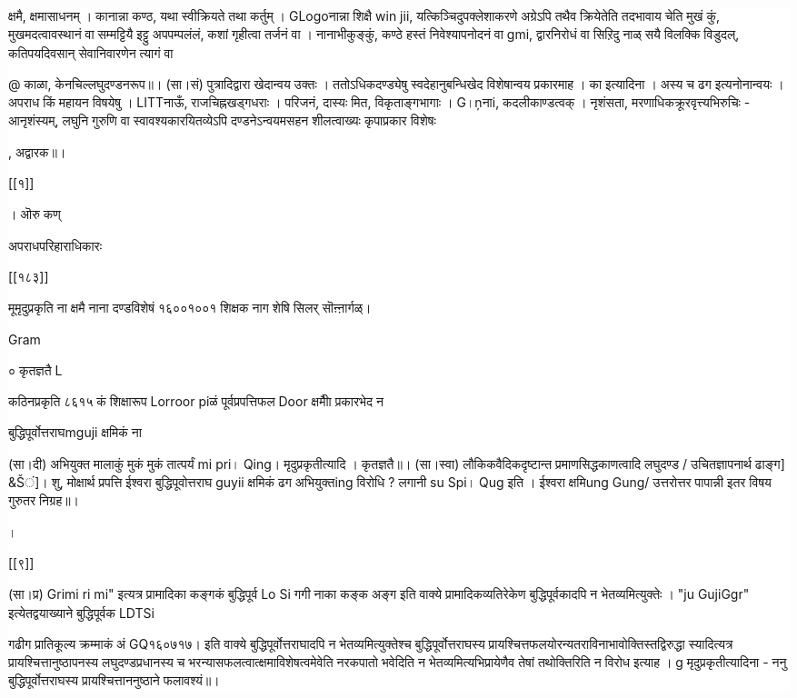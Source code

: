 क्षमै, क्षमासाधनम् । कानान्ना कण्ठ, यथा स्वीक्रियते तथा कर्तुम् । GLogoनान्ना शिक्षै win jii, यत्किञ्चिदुपक्लेशाकरणे अग्रेऽपि तथैव क्रियेतेति तदभावाय चेति मुखं कुं, मुखमदत्वावस्थानं वा सम्मट्टियै इट्टु अपपम्पलंलं, कशां गृहीत्वा तर्जनं वा । नानाभीकुङ्कुं, कण्ठे हस्तं निवेश्यापनोदनं वा gmi, द्वारनिरोधं वा सिऱिदु नाळ् सयै विलक्कि विडुदल्, कतिपयदिवसान् सेवानिवारणेन त्यागं वा 


@ काळा, केनचिल्लघुदण्डनरूप॥। (सा।सं) पुत्रादिद्वारा खेदान्वय उक्तः । ततोऽधिकदण्ड्येषु स्वदेहानुबन्धिखेद विशेषान्वय प्रकारमाह । का इत्यादिना । अस्य च ढग इत्यनोनान्वयः । अपराध किं महायन विषयेषु । LITTनाऊँ, राजचिह्नखड्गधराः । परिजनं, दास्यः मित, विकृताङ्गभागाः । G।ņनाi, कदलीकाण्डत्वक् । नृशंसता, मरणाधिकक्रूरवृत्त्यभिरुचिः - आनृशंस्यम्, लघुनि गुरुणि वा स्वावश्यकारयितव्येऽपि दण्डनेऽन्वयमसहन शीलत्वाख्यः कृपाप्रकार विशेषः 


, अद्वारक॥। 


[[१]]


। ऒरु कण् 


अपराधपरिहाराधिकारः 


[[१८३]]


मूमृदुप्रकृति ना क्षमै नाना दण्डविशेषं १६००१००१ शिक्षक नाग शेषि सिलर् सॊऩ्ऩार्गळ्। 


Gram 


० कृतज्ञतै L 


कठिनप्रकृति ८६१५ कं शिक्षारूप Lorroor piळं पूर्वप्रपत्तिफल Door क्षमैीा प्रकारभेद न 


बुद्धिपूर्वोत्तराघmguji क्षमिकं ना 


(सा।दी) अभियुक्त मालाकुं मुकं मुकं तात्पर्यं mi pri। Qing। मृदुप्रकृतीत्यादि । कृतज्ञतै॥। (सा।स्वा) लौकिकवैदिकदृष्टान्त प्रमाणसिद्धकाणत्वादि लघुदण्ड / उचितज्ञापनार्थ ढाङ्ग] &Šं]। शु, मोक्षार्थ प्रपत्ति ईश्वरा बुद्धिपूवोत्तराघ guyii क्षमिकं ढग अभियुक्तing विरोधि ? लगानी su Spi। Qug इति । ईश्वरा क्षमिung Gung/ उत्तरोत्तर पापान्नी इतर विषय गुरुतर निग्रह॥। 


। 


[[९]]


(सा।प्र) Grimi ri mi" इत्यत्र प्रामादिका कङ्गकं बुद्धिपूर्व Lo Si गगी नाका कङ्क अङ्ग इति वाक्ये प्रामादिकव्यतिरेकेण बुद्धिपूर्वकादपि न भेतव्यमित्युक्तेः । "ju GujiGgr" इत्येतद्वयाख्याने बुद्धिपूर्वक LDTSi 


गढीग प्रातिकूल्य क्रम्माकं अं GQ१६०७१७। इति वाक्ये बुद्धिपूर्वोत्तराघादपि न भेतव्यमित्युक्तेश्च बुद्धिपूर्वोत्तराघस्य प्रायश्चित्तफलयोरन्यतराविनाभावोक्तिस्तद्विरुद्धा स्यादित्यत्र प्रायश्चित्तानुष्ठापनस्य लघुदण्डप्रधानस्य च भरन्यासफलत्वात्क्षमाविशेषत्वमेवेति नरकपातो भवेदिति न भेतव्यमित्यभिप्रायेणैव तेषां तथोक्तिरिति न विरोध इत्याह । g मृदुप्रकृतीत्यादिना - ननु बुद्धिपूर्वोत्तराघस्य प्रायश्चित्ताननुष्ठाने फलावश्यं॥। 
